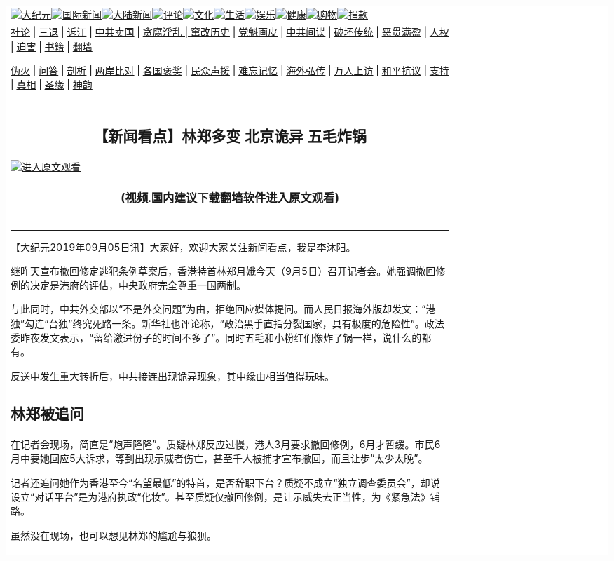 <a name="1" id="1" target="_blank"></a><span id="1"></span>
<table border="0"><tr><td colspan="2" VALIGN=TOP><a href="https://github.com/asdfghy6/djy/blob/master/gb/nsc413.md#1"><img src="https://raw.githubusercontent.com/asdfghy6/1/master/t/djy/1.jpg" title="大纪元"></a><a href="https://github.com/asdfghy6/djy/blob/master/gb/n24hr.md#1"><img src="https://raw.githubusercontent.com/asdfghy6/1/master/t/djy/3.jpg" title="国际新闻"></a><a href="https://github.com/asdfghy6/djy/blob/master/gb/nsc413.md#1"><img src="https://raw.githubusercontent.com/asdfghy6/1/master/t/djy/4.jpg" title="大陆新闻"></a><a href="https://github.com/asdfghy6/djy/blob/master/gb/news392.md#1"><img src="https://raw.githubusercontent.com/asdfghy6/1/master/t/djy/5.jpg" title="评论"></a><a href="https://github.com/asdfghy6/djy/blob/master/gb/news2007.md#1"><img src="https://raw.githubusercontent.com/asdfghy6/1/master/t/djy/6.jpg" title="文化"></a><a href="https://github.com/asdfghy6/djy/blob/master/gb/news2008.md#1"><img src="https://raw.githubusercontent.com/asdfghy6/1/master/t/djy/7.jpg" title="生活"></a><a href="https://github.com/asdfghy6/djy/blob/master/gb/ncyule.md#1"><img src="https://raw.githubusercontent.com/asdfghy6/1/master/t/djy/8.jpg" title="娱乐"></a><a href="https://github.com/asdfghy6/djy/blob/master/gb/nsc1002.md#1"><img src="https://raw.githubusercontent.com/asdfghy6/1/master/t/djy/9.jpg" title="健康"><a href="https://www.youlucky.com"><img src="https://raw.githubusercontent.com/asdfghy6/1/master/t/djy/10.jpg" title="购物"></a><a href="https://www.supportepoch.org/donation?utm_medium=epochtimes&utm_source=referral&utm_campaign=donate_button_djyhomepage"><img src="https://raw.githubusercontent.com/asdfghy6/1/master/t/djy/12.jpg" title="捐款"></a></td></tr>
<tr><td colspan="2" VALIGN=TOP><a target="_blank" href="https://git.io/fjCRf">社论</a> | <a target="_blank" href="https://github.com/asdfghy6/djy/blob/master/gb/nf5657.md#1">三退</a> | <a target="_blank" href="https://github.com/asdfghy6/djy/blob/master/gb/nf6123.md#1">诉江</a> | <a target="_blank" href="https://github.com/asdfghy6/djy/blob/master/gb/nf1176117.md#1">中共卖国</a> | <a target="_blank" href="https://github.com/asdfghy6/djy/blob/master/gb/nf5773.md#1">贪腐淫乱 | <a target="_blank" href="https://github.com/asdfghy6/djy/blob/master/gb/nf1176115.md#1">窜改历史</a> | <a target="_blank" href="https://github.com/asdfghy6/djy/blob/master/gb/nf1176107.md#1">党魁画皮</a> | <a target="_blank" href="https://github.com/asdfghy6/djy/blob/master/gb/nf1320400.md#1">中共间谍</a> | <a target="_blank" href="https://github.com/asdfghy6/djy/blob/master/gb/nf1176114.md#1">破坏传统</a> | <a target="_blank" href="https://github.com/asdfghy6/djy/blob/master/gb/nf5287.md#1">恶贯满盈</a> | <a target="_blank" href="https://github.com/asdfghy6/djy/blob/master/gb/ncid278.md#1">人权</a> | <a target="_blank" href="https://github.com/asdfghy6/djy/blob/master/gb/nf1176111.md#1">迫害</a> | <a target="_blank" href="https://github.com/asdfghy6/djy/blob/master/gb/nf1235328.md#1">书籍</a> | <a target="_blank" href="https://github.com/asdfghy6/fq/blob/master/README.md?zsrh#1">翻墙</a></p><p><a target="_blank" href="https://github.com/asdfghy6/djy/blob/master/gb/nf5562.md#1">伪火</a> | <a target="_blank" href="https://github.com/asdfghy6/djy/blob/master/gb/nf4378.md#1">问答</a> | <a target="_blank" href="https://github.com/asdfghy6/djy/blob/master/gb/nf5792.md#1">剖析</a> | <a target="_blank" href="https://github.com/asdfghy6/djy/blob/master/gb/nf5735.md#1">两岸比对</a> | <a target="_blank" href="https://github.com/asdfghy6/djy/blob/master/gb/nf6119.md#1">各国褒奖</a> | <a target="_blank" href="https://github.com/asdfghy6/djy/blob/master/gb/nf6120.md#1">民众声援</a> | <a target="_blank" href="https://github.com/asdfghy6/djy/blob/master/gb/nf1188594.md#1">难忘记忆</a> | <a target="_blank" href="https://github.com/asdfghy6/djy/blob/master/gb/nf3180.md#1">海外弘传</a> | <a target="_blank" href="https://github.com/asdfghy6/djy/blob/master/gb/nf5410.md#1">万人上访</a> | <a target="_blank" href="https://github.com/asdfghy6/ntdtv/blob/master/gb/prog1530_1.md#1">和平抗议</a> | <a target="_blank" href="https://github.com/asdfghy6/djy/blob/master/gb/nf4386.md#1">支持</a> | <a target="_blank" href="https://github.com/asdfghy6/djy/blob/master/gb/nf4389.md#1">真相</a> | <a target="_blank" href="https://github.com/asdfghy6/djy/blob/master/gb/nf5790.md#1">圣缘</a> | <a target="_blank" href="https://github.com/asdfghy6/djy/blob/master/gb/nf4786.md#1">神韵</a></td></tr>
<tr><td VALIGN=TOP width="626"><h2 align=center>【新闻看点】林郑多变 北京诡异 五毛炸锅</h2>
<a href="https://git.io/fjjdn"><img width="600" src="https://raw.githubusercontent.com/asdfghy6/djy/master/gb/300/djtsp.jpg"title="进入原文观看"  alt="进入原文观看"></a><h3 align=center>(视频.国内建议下载<a href="https://git.io/JesJV">翻墙软件</a>进入原文观看)</h3>
<h6></h6>
<hr>
<p>【大纪元2019年09月05日讯】大家好，欢迎大家关注<a href="https://github.com/asdfghy6/djy/blob/master/gb/tag/%E6%96%B0%E9%97%BB%E7%9C%8B%E7%82%B9.md">新闻看点</a>，我是李沐阳。</p>
<p class="p1"><span class="s1">继昨天宣布撤回修定逃犯条例草案后，香港特首林郑月娥今天（</span><span class="s3">9</span><span class="s1">月</span><span class="s3">5</span><span class="s1">日）召开记者会。她强调撤回修例的决定是港府的评估，中央政府完全尊重一国两制。</span></p>
<p class="p1"><span class="s1">与此同时，中共外交部以“不是外交问题”为由，拒绝回应媒体提问。而人民日报海外版却发文：“港独”勾连“台独”终究死路一条。新华社也评论称，“政治黑手直指分裂国家，具有极度的危险性”。政法委昨夜发文表示，“留给激进份子的时间不多了”。同时五毛和小粉红们像炸了锅一样，说什么的都有。</span></p>
<p class="p1"><span class="s1">反送中发生重大转折后，中共接连出现诡异现象，其中缘由相当值得玩味。</span></p>
<h2 class="p1"><span class="s1">林郑被追问</span></h2>
<p class="p1"><span class="s1">在记者会现场，简直是“炮声隆隆”。质疑林郑反应过慢，港人</span><span class="s3">3</span><span class="s1">月要求撤回修例，</span><span class="s3">6</span><span class="s1">月才暂缓。市民</span><span class="s3">6</span><span class="s1">月中要她回应</span><span class="s3">5</span><span class="s1">大诉求，等到出现示威者伤亡，甚至千人被捕才宣布撤回，而且让步“太少太晚”。</span></p>
<p class="p1"><span class="s1">记者还追问她作为香港至今“名望最低”的特首，是否辞职下台？质疑不成立“独立调查委员会”，却说设立“对话平台”是为港府执政“化妆”。甚至质疑仅撤回修例，是让示威失去正当性，为《紧急法》铺路。</span></p>
<p class="p1"><span class="s1">虽然没在现场，也可以想见林郑的尴尬与狼狈。</span></p>